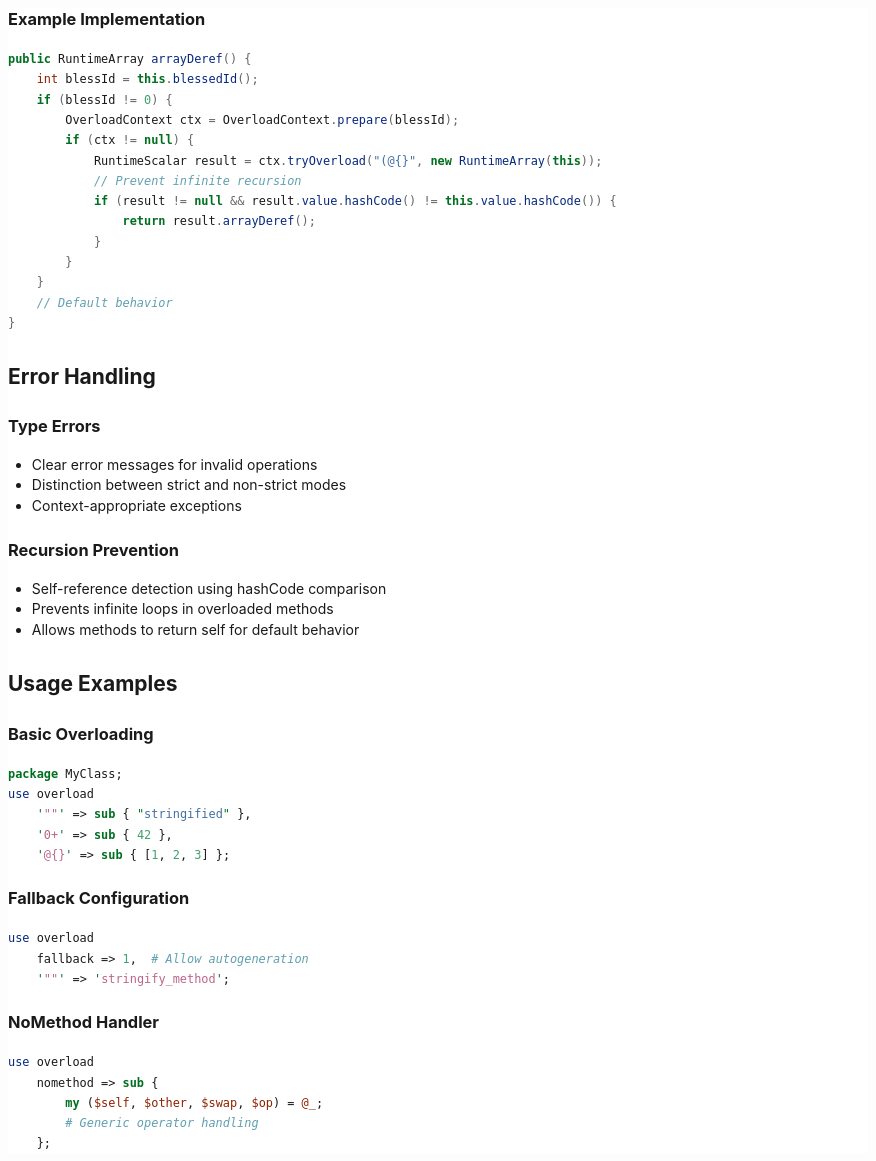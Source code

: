 ### Example Implementation
```java
public RuntimeArray arrayDeref() {
    int blessId = this.blessedId();
    if (blessId != 0) {
        OverloadContext ctx = OverloadContext.prepare(blessId);
        if (ctx != null) {
            RuntimeScalar result = ctx.tryOverload("(@{}", new RuntimeArray(this));
            // Prevent infinite recursion
            if (result != null && result.value.hashCode() != this.value.hashCode()) {
                return result.arrayDeref();
            }
        }
    }
    // Default behavior
}
```

## Error Handling

### Type Errors
- Clear error messages for invalid operations
- Distinction between strict and non-strict modes
- Context-appropriate exceptions

### Recursion Prevention
- Self-reference detection using hashCode comparison
- Prevents infinite loops in overloaded methods
- Allows methods to return self for default behavior

## Usage Examples

### Basic Overloading
```perl
package MyClass;
use overload
    '""' => sub { "stringified" },
    '0+' => sub { 42 },
    '@{}' => sub { [1, 2, 3] };
```

### Fallback Configuration
```perl
use overload
    fallback => 1,  # Allow autogeneration
    '""' => 'stringify_method';
```

### NoMethod Handler
```perl
use overload
    nomethod => sub {
        my ($self, $other, $swap, $op) = @_;
        # Generic operator handling
    };
```

